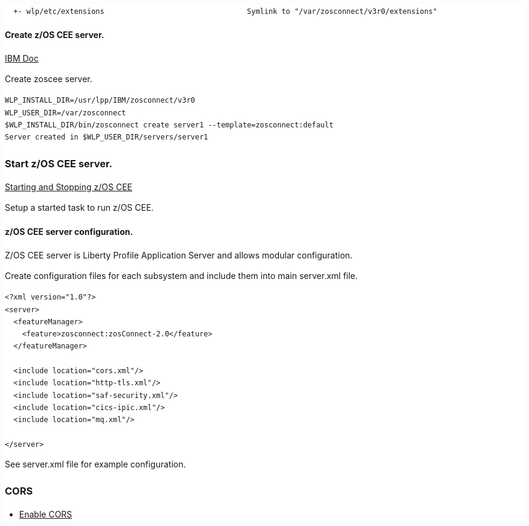 ```
  +- wlp/etc/extensions	                                Symlink to "/var/zosconnect/v3r0/extensions"
```

#### Create z/OS CEE server.
[IBM Doc](https://www.ibm.com/docs/en/zosconnect/3.0?topic=configuring-creating-zos-connect-ee-server)

Create zoscee server.<br/>
```
WLP_INSTALL_DIR=/usr/lpp/IBM/zosconnect/v3r0
WLP_USER_DIR=/var/zosconnect
$WLP_INSTALL_DIR/bin/zosconnect create server1 --template=zosconnect:default
Server created in $WLP_USER_DIR/servers/server1
```

### Start z/OS CEE server.
[Starting and Stopping z/OS CEE](https://www.ibm.com/docs/en/zosconnect/3.0?topic=operating-starting-stopping-zos-connect-ee)

Setup a started task to run z/OS CEE.

#### z/OS CEE server configuration.
Z/OS CEE server is Liberty Profile Application Server and allows modular configuration.<br>

Create configuration files for each subsystem and include them into main server.xml file.

    <?xml version="1.0"?>
    <server>
      <featureManager>
        <feature>zosconnect:zosConnect-2.0</feature>
      </featureManager>

      <include location="cors.xml"/>
      <include location="http-tls.xml"/>
      <include location="saf-security.xml"/>
      <include location="cics-ipic.xml"/>
      <include location="mq.xml"/>

    </server>

See server.xml file for example configuration.

### CORS 
- [Enable CORS](https://www.ibm.com/docs/en/zosconnect/3.0?topic=configuring-cors)


    <cors id="defaultCORSConfig"
      domain="/"
      allowedOrigins="*"
      allowedMethods="GET, POST, PUT, DELETE, OPTIONS"
      allowedHeaders="Origin, Content-Type, Authorization, Cache-Control, Expires, Pragma"
      allowCredentials="true"
      maxAge="3600" />
